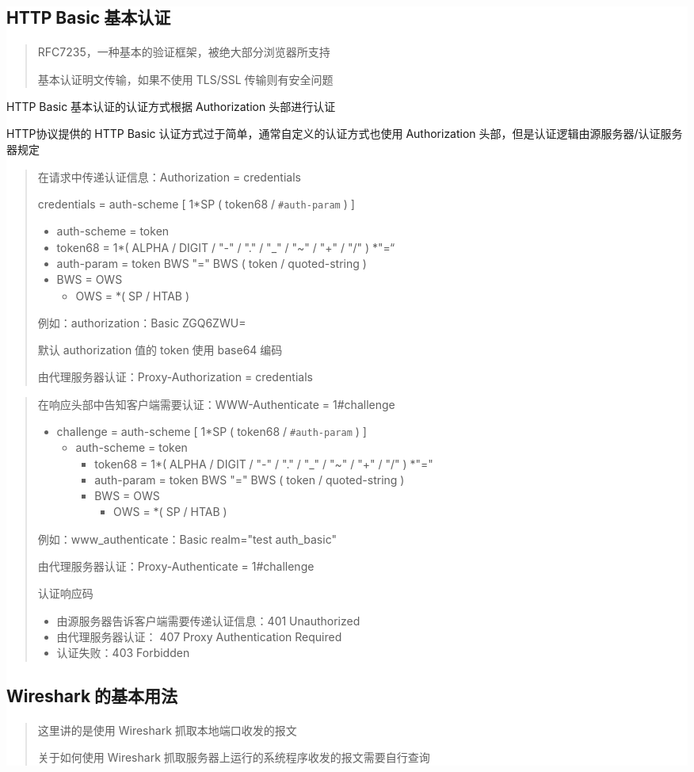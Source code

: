 

## HTTP Basic 基本认证

> RFC7235，一种基本的验证框架，被绝大部分浏览器所支持 
>
> 基本认证明文传输，如果不使用 TLS/SSL 传输则有安全问题

HTTP Basic 基本认证的认证方式根据 Authorization 头部进行认证

HTTP协议提供的 HTTP Basic 认证方式过于简单，通常自定义的认证方式也使用 Authorization 头部，但是认证逻辑由源服务器/认证服务器规定



> 在请求中传递认证信息：Authorization = credentials 
>
> credentials = auth-scheme [ 1*SP ( token68 / `#auth-param` ) ] 
>
> - auth-scheme = token
> - token68 = 1*( ALPHA / DIGIT / "-" / "." / "_" / "~" / "+" / "/" ) *"=“ 
> - auth-param = token BWS "=" BWS ( token / quoted-string ) 
> - BWS = OWS 
>   - OWS = *( SP / HTAB ) 
>
> 例如：authorization：Basic ZGQ6ZWU= 
>
> 默认 authorization 值的 token 使用 base64 编码
>
> 由代理服务器认证：Proxy-Authorization = credentials



> 在响应头部中告知客户端需要认证：WWW-Authenticate = 1#challenge 
>
> - challenge = auth-scheme [ 1*SP ( token68 / `#auth-param` ) ]
>   - auth-scheme = token
>     - token68 = 1*( ALPHA / DIGIT / "-" / "." / "_" / "~" / "+" / "/" ) *"="
>     - auth-param = token BWS "=" BWS ( token / quoted-string )
>     - BWS = OWS
>       - OWS = *( SP / HTAB ) 
>
> 例如：www_authenticate：Basic realm="test auth_basic" 
>
> 由代理服务器认证：Proxy-Authenticate = 1#challenge 
>
> 认证响应码 
>
> - 由源服务器告诉客户端需要传递认证信息：401 Unauthorized 
> - 由代理服务器认证： 407 Proxy Authentication Required 
> - 认证失败：403 Forbidden



## Wireshark 的基本用法

> 这里讲的是使用 Wireshark 抓取本地端口收发的报文
>
> 关于如何使用 Wireshark 抓取服务器上运行的系统程序收发的报文需要自行查询
